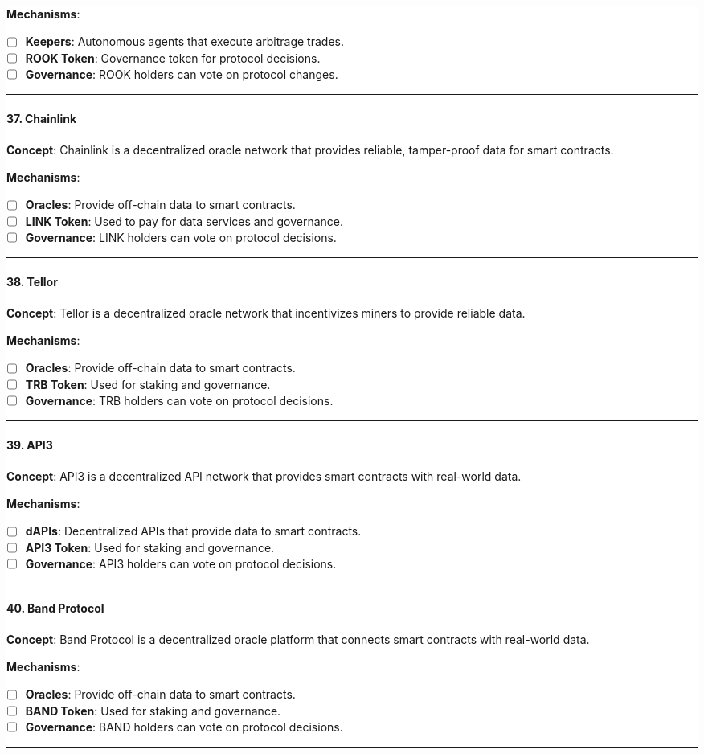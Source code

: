 **Mechanisms**:

- [ ] **Keepers**: Autonomous agents that execute arbitrage trades.
- [ ] **ROOK Token**: Governance token for protocol decisions.
- [ ] **Governance**: ROOK holders can vote on protocol changes.

---

#### 37. **Chainlink**

**Concept**: Chainlink is a decentralized oracle network that provides reliable, tamper-proof data for smart contracts.

**Mechanisms**:

- [ ] **Oracles**: Provide off-chain data to smart contracts.
- [ ] **LINK Token**: Used to pay for data services and governance.
- [ ] **Governance**: LINK holders can vote on protocol decisions.

---

#### 38. **Tellor**

**Concept**: Tellor is a decentralized oracle network that incentivizes miners to provide reliable data.

**Mechanisms**:

- [ ] **Oracles**: Provide off-chain data to smart contracts.
- [ ] **TRB Token**: Used for staking and governance.
- [ ] **Governance**: TRB holders can vote on protocol decisions.

---

#### 39. **API3**

**Concept**: API3 is a decentralized API network that provides smart contracts with real-world data.

**Mechanisms**:

- [ ] **dAPIs**: Decentralized APIs that provide data to smart contracts.
- [ ] **API3 Token**: Used for staking and governance.
- [ ] **Governance**: API3 holders can vote on protocol decisions.

---

#### 40. **Band Protocol**

**Concept**: Band Protocol is a decentralized oracle platform that connects smart contracts with real-world data.

**Mechanisms**:

- [ ] **Oracles**: Provide off-chain data to smart contracts.
- [ ] **BAND Token**: Used for staking and governance.
- [ ] **Governance**: BAND holders can vote on protocol decisions.

---
